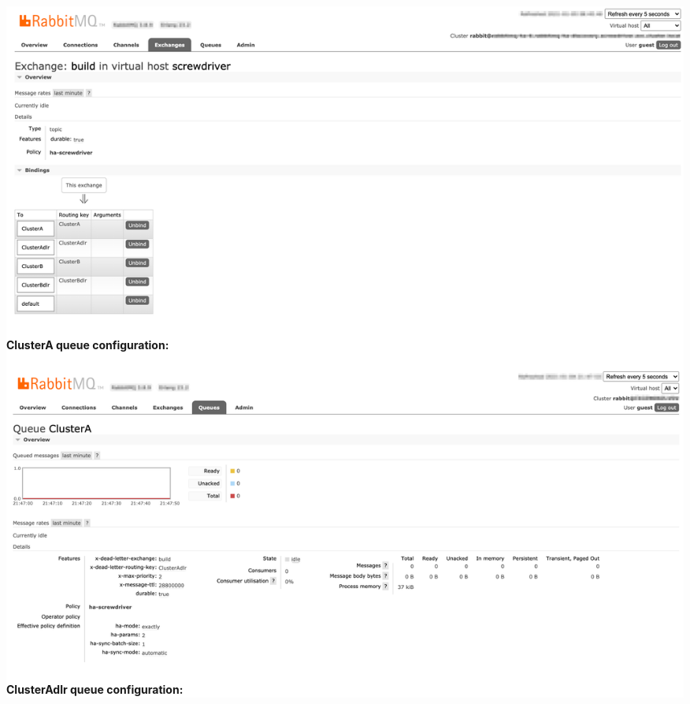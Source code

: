 ![build exchange detail page](./assets/rabbitmq/build_exchange.png)

#### ClusterA queue configuration:
![ClusterA queue detail page](./assets/rabbitmq/ClusterA_queue.png)

#### ClusterAdlr queue configuration: